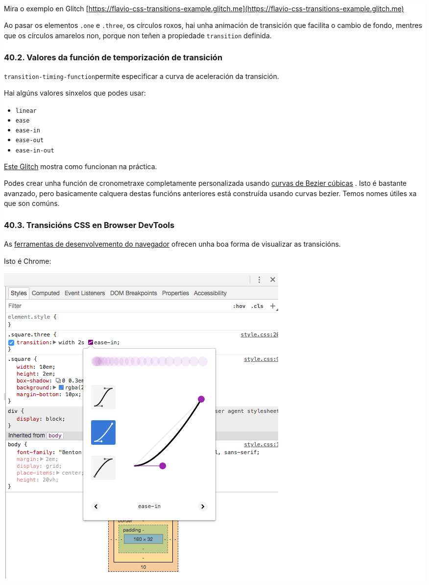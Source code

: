 Mira o exemplo en Glitch [https://flavio-css-transitions-example.glitch.me](https://flavio-css-transitions-example.glitch.me)

Ao pasar os elementos `.one` e `.three`, os círculos roxos, hai unha animación de transición que facilita o cambio de fondo, mentres que os círculos amarelos non, porque non teñen a propiedade `transition` definida.

### 40.2. Valores da función de temporización de transición

`transition-timing-function`permite especificar a curva de aceleración da transición.

Hai algúns valores sinxelos que podes usar:

- `linear`
- `ease`
- `ease-in`
- `ease-out`
- `ease-in-out`

[Este Glitch](https://flavio-css-transitions-easings.glitch.me) mostra como funcionan na práctica.

Podes crear unha función de cronometraxe completamente personalizada usando [curvas de Bezier cúbicas](https://developer.mozilla.org/en-US/docs/Web/CSS/single-transition-timing-function) . Isto é bastante avanzado, pero basicamente calquera destas funcións anteriores está construída usando curvas bezier. Temos nomes útiles xa que son comúns.

### 40.3. Transicións CSS en Browser DevTools

As [ferramentas de desenvolvemento do navegador](https://flaviocopes.com/browser-devtools/) ofrecen unha boa forma de visualizar as transicións.

Isto é Chrome:

![img](./assets/devtools-chrome.png)
